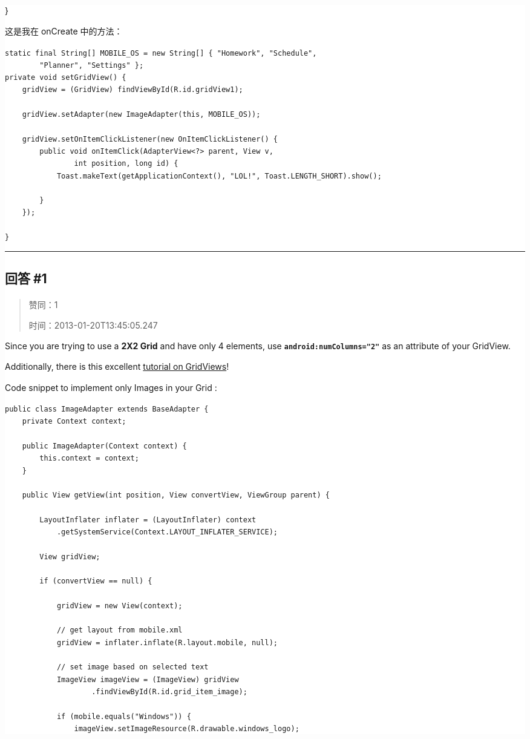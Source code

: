 }

这是我在 onCreate 中的方法：

```
static final String[] MOBILE_OS = new String[] { "Homework", "Schedule",
        "Planner", "Settings" };
private void setGridView() {
    gridView = (GridView) findViewById(R.id.gridView1);

    gridView.setAdapter(new ImageAdapter(this, MOBILE_OS));

    gridView.setOnItemClickListener(new OnItemClickListener() {
        public void onItemClick(AdapterView<?> parent, View v,
                int position, long id) {
            Toast.makeText(getApplicationContext(), "LOL!", Toast.LENGTH_SHORT).show();

        }
    });

} 
```

* * *

## 回答 #1

> 赞同：1
> 
> 时间：2013-01-20T13:45:05.247

Since you are trying to use a **2X2 Grid** and have only 4 elements, use **`android:numColumns="2"`** as an attribute of your GridView.

Additionally, there is this excellent [tutorial on GridViews](http://www.mkyong.com/android/android-gridview-example/)!

Code snippet to implement only Images in your Grid :

```
public class ImageAdapter extends BaseAdapter {
    private Context context;

    public ImageAdapter(Context context) {
        this.context = context;
    }

    public View getView(int position, View convertView, ViewGroup parent) {

        LayoutInflater inflater = (LayoutInflater) context
            .getSystemService(Context.LAYOUT_INFLATER_SERVICE);

        View gridView;

        if (convertView == null) {

            gridView = new View(context);

            // get layout from mobile.xml
            gridView = inflater.inflate(R.layout.mobile, null);

            // set image based on selected text
            ImageView imageView = (ImageView) gridView
                    .findViewById(R.id.grid_item_image);

            if (mobile.equals("Windows")) {
                imageView.setImageResource(R.drawable.windows_logo);
```